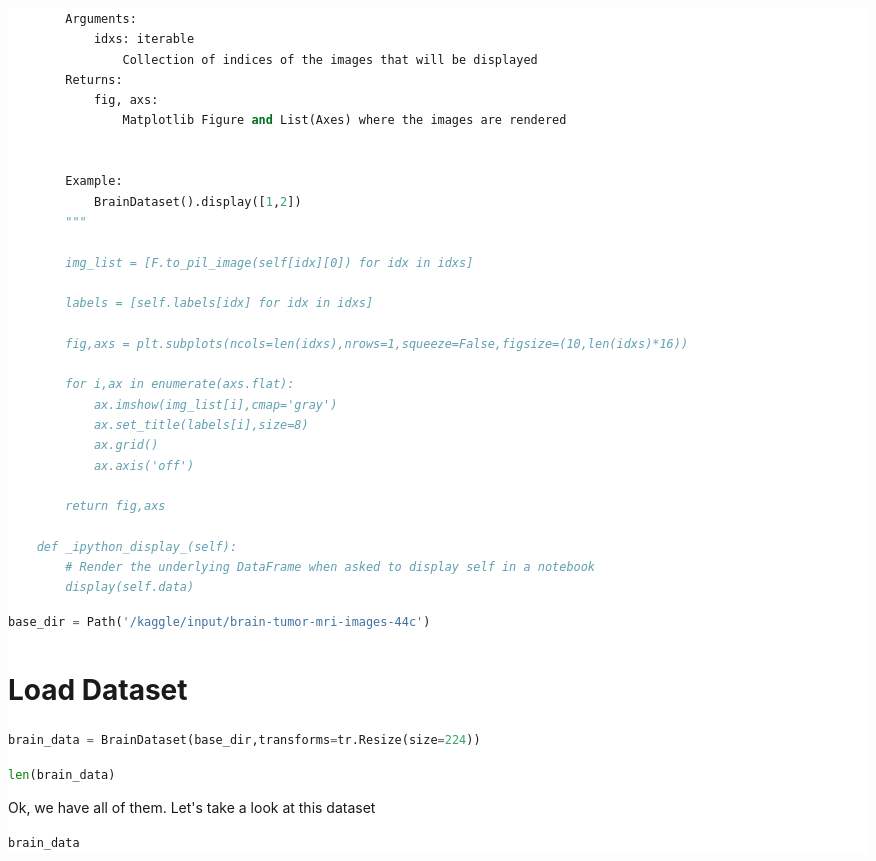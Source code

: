 ```python
        Arguments:
            idxs: iterable
                Collection of indices of the images that will be displayed
        Returns:
            fig, axs:
                Matplotlib Figure and List(Axes) where the images are rendered
                
        
        Example: 
            BrainDataset().display([1,2])
        """
        
        img_list = [F.to_pil_image(self[idx][0]) for idx in idxs]
            
        labels = [self.labels[idx] for idx in idxs]
        
        fig,axs = plt.subplots(ncols=len(idxs),nrows=1,squeeze=False,figsize=(10,len(idxs)*16))
        
        for i,ax in enumerate(axs.flat):
            ax.imshow(img_list[i],cmap='gray')
            ax.set_title(labels[i],size=8)
            ax.grid()
            ax.axis('off')
            
        return fig,axs
    
    def _ipython_display_(self):
        # Render the underlying DataFrame when asked to display self in a notebook
        display(self.data)
```


```python
base_dir = Path('/kaggle/input/brain-tumor-mri-images-44c')
```

# Load Dataset


```python
brain_data = BrainDataset(base_dir,transforms=tr.Resize(size=224))
```


```python
len(brain_data)
```

Ok, we have all of them. Let's take a look at this dataset


```python
brain_data
```
